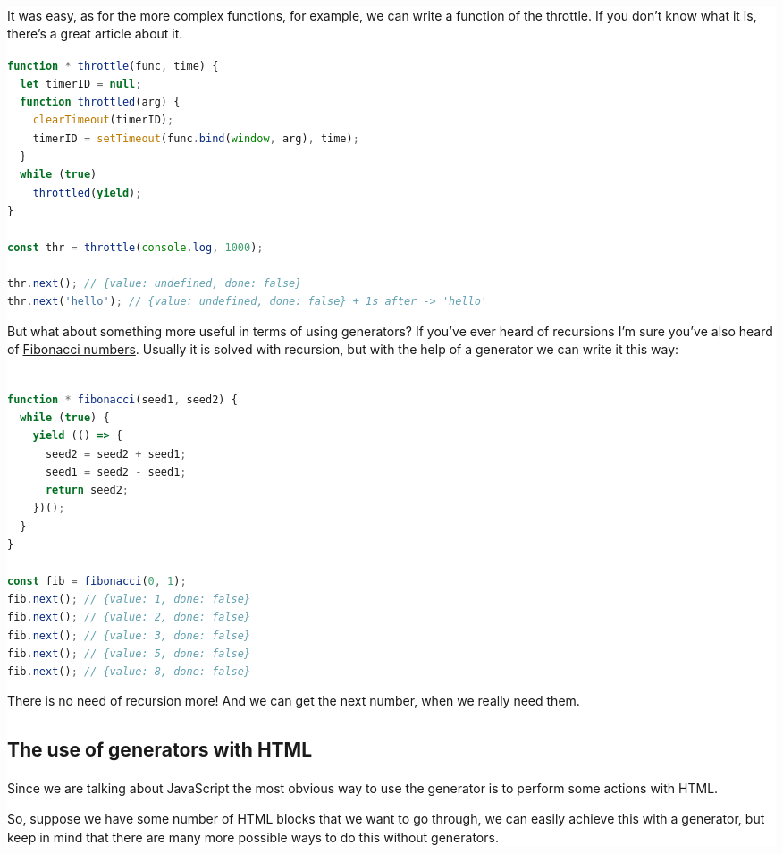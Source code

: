It was easy, as for the more complex functions, for example, we can write a function of the throttle. If you don’t know what it is, there’s a great article about it.

```js
function * throttle(func, time) {
  let timerID = null;
  function throttled(arg) {
    clearTimeout(timerID);
    timerID = setTimeout(func.bind(window, arg), time);
  }
  while (true)
    throttled(yield);
}

const thr = throttle(console.log, 1000);

thr.next(); // {value: undefined, done: false}
thr.next('hello'); // {value: undefined, done: false} + 1s after -> 'hello'
```

But what about something more useful in terms of using generators? If you’ve ever heard of recursions I’m sure you’ve also heard of [Fibonacci numbers](https://en.wikipedia.org/wiki/Fibonacci_number). Usually it is solved with recursion, but with the help of a generator we can write it this way:

```js

function * fibonacci(seed1, seed2) {
  while (true) {
    yield (() => {
      seed2 = seed2 + seed1;
      seed1 = seed2 - seed1;
      return seed2;
    })();
  }
}

const fib = fibonacci(0, 1);
fib.next(); // {value: 1, done: false}
fib.next(); // {value: 2, done: false}
fib.next(); // {value: 3, done: false}
fib.next(); // {value: 5, done: false}
fib.next(); // {value: 8, done: false}
```

There is no need of recursion more! And we can get the next number, when we really need them.

## The use of generators with HTML

Since we are talking about JavaScript the most obvious way to use the generator is to perform some actions with HTML.

So, suppose we have some number of HTML blocks that we want to go through, we can easily achieve this with a generator, but keep in mind that there are many more possible ways to do this without generators.
